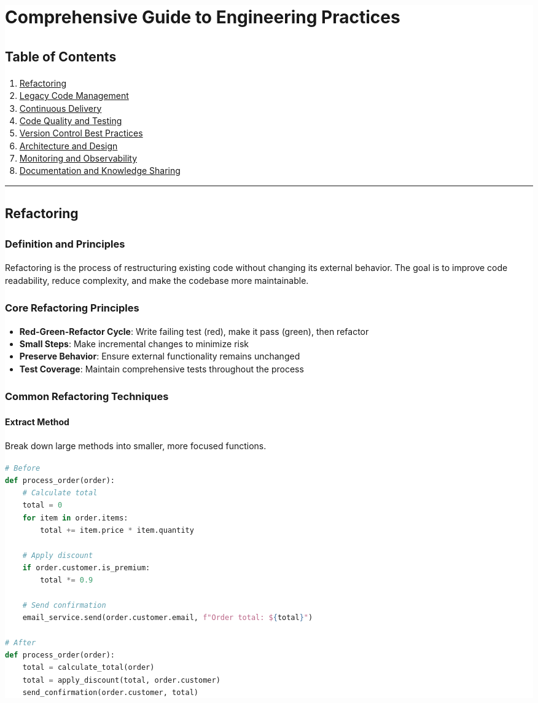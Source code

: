 # Comprehensive Guide to Engineering Practices

## Table of Contents
1. [Refactoring](#refactoring)
2. [Legacy Code Management](#legacy-code-management)
3. [Continuous Delivery](#continuous-delivery)
4. [Code Quality and Testing](#code-quality-and-testing)
5. [Version Control Best Practices](#version-control-best-practices)
6. [Architecture and Design](#architecture-and-design)
7. [Monitoring and Observability](#monitoring-and-observability)
8. [Documentation and Knowledge Sharing](#documentation-and-knowledge-sharing)

---

## Refactoring

### Definition and Principles
Refactoring is the process of restructuring existing code without changing its external behavior. The goal is to improve code readability, reduce complexity, and make the codebase more maintainable.

### Core Refactoring Principles
- **Red-Green-Refactor Cycle**: Write failing test (red), make it pass (green), then refactor
- **Small Steps**: Make incremental changes to minimize risk
- **Preserve Behavior**: Ensure external functionality remains unchanged
- **Test Coverage**: Maintain comprehensive tests throughout the process

### Common Refactoring Techniques

#### Extract Method
Break down large methods into smaller, more focused functions.

```python
# Before
def process_order(order):
    # Calculate total
    total = 0
    for item in order.items:
        total += item.price * item.quantity
    
    # Apply discount
    if order.customer.is_premium:
        total *= 0.9
    
    # Send confirmation
    email_service.send(order.customer.email, f"Order total: ${total}")

# After
def process_order(order):
    total = calculate_total(order)
    total = apply_discount(total, order.customer)
    send_confirmation(order.customer, total)
```
